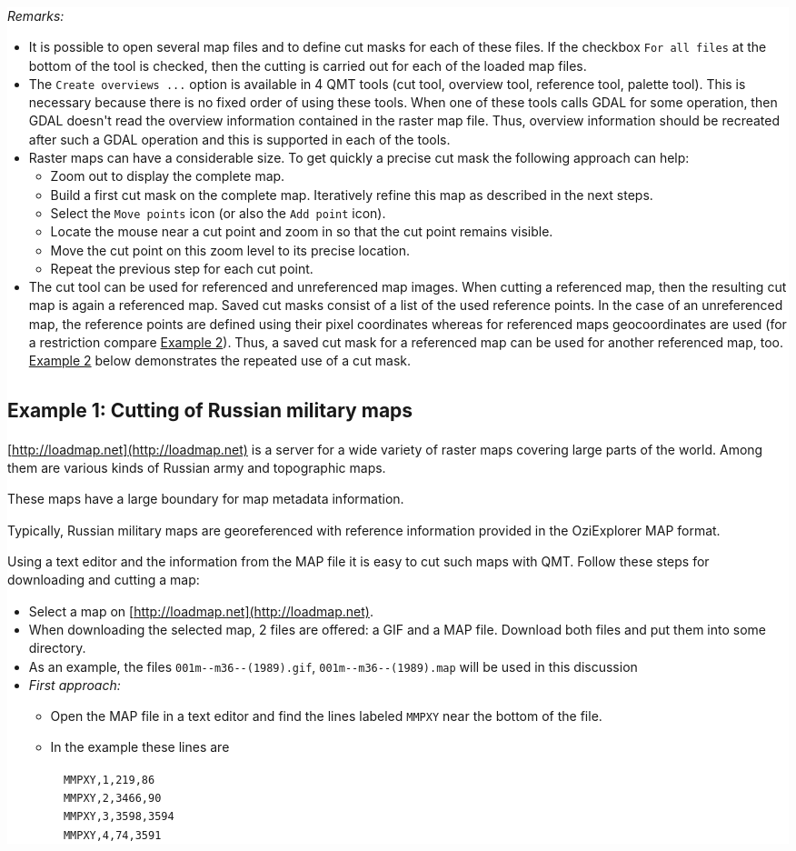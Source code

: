 

_Remarks:_ 

* It is possible to open several map files and to define cut masks for each of these files. If the checkbox `For all files` at the bottom of the tool is checked, then the 
  cutting is carried out for each of the loaded map files.
* The `Create overviews ...` option is available in 4 QMT tools (cut tool, overview tool, reference tool, palette tool). This is necessary because there is no fixed order of
  using these tools. When one of these tools calls GDAL for some operation, then GDAL doesn't read the overview information contained in the raster map file. Thus, overview 
  information should be recreated after such a GDAL operation and this is supported in each of the tools.
* Raster maps can have a considerable size. To get quickly a precise cut mask the following approach can help:
    * Zoom out to display the complete map.
    * Build a first cut mask on the complete map. Iteratively refine this map as described in the next steps.
    * Select the `Move points` icon (or also the `Add point` icon).
    * Locate the mouse near a cut point and zoom in so that the cut point remains visible.
    * Move the cut point on this zoom level to its precise location.
    * Repeat the previous step for each cut point.
* The cut tool can be used for referenced and unreferenced map images. When cutting a referenced map, then the resulting cut map is again a referenced map. Saved cut masks consist of a list of the used reference points. In the case of an unreferenced map, the reference points are defined using their pixel coordinates whereas for referenced maps geocoordinates are used (for a restriction compare [Example 2][Example2]). Thus, a saved cut mask for a referenced map can be used for another referenced map, too. [Example 2][Example2] below demonstrates the repeated use of a cut mask. 


## Example 1: Cutting of Russian military maps

[http://loadmap.net](http://loadmap.net) is a server for a wide variety of raster maps covering large parts of the world. 
Among them are various kinds of Russian army and topographic maps.

These maps have a large boundary for map metadata information.

Typically, Russian military maps are georeferenced with reference information provided in the OziExplorer MAP format. 

Using a text editor and the information from the MAP file it is easy to cut such maps with QMT. Follow these steps for downloading and cutting a map:

* Select a map on [http://loadmap.net](http://loadmap.net).
* When downloading the selected map, 2 files are offered: a GIF and a MAP file. Download both files and put them into some directory.
* As an example, the files `001m--m36--(1989).gif`, `001m--m36--(1989).map` will be used in this discussion
* _First approach:_ 
    * Open the MAP file in a text editor and find the lines labeled `MMPXY` near the bottom of the file.
    * In the example these lines are
    
            MMPXY,1,219,86
            MMPXY,2,3466,90
            MMPXY,3,3598,3594
            MMPXY,4,74,3591
        

[RefCutMask1]: QMapTool/images/RefCutMask1.png   "Cut mask for referenced map 1"
[RefCutMask2]: QMapTool/images/RefCutMask2.png  "Cut mask for referenced map 2"
[SaveMask]:    QMapTool/images/SaveShape.png "Save cut mask"
[LoadMask]:    QMapTool/images/LoadShape.png "Load cut mask"
[ExportMap]:   QMapTool/images/ExportMap.png "Export map tool"
[Example2]:     #user-content-example-2-repeated-use-of-a-cut-map "Repeated use of cut mask"     
[QMSChangelog]: https://github.com/Maproom/qmapshack/blob/dev/changelog.txt "QMS changelog"